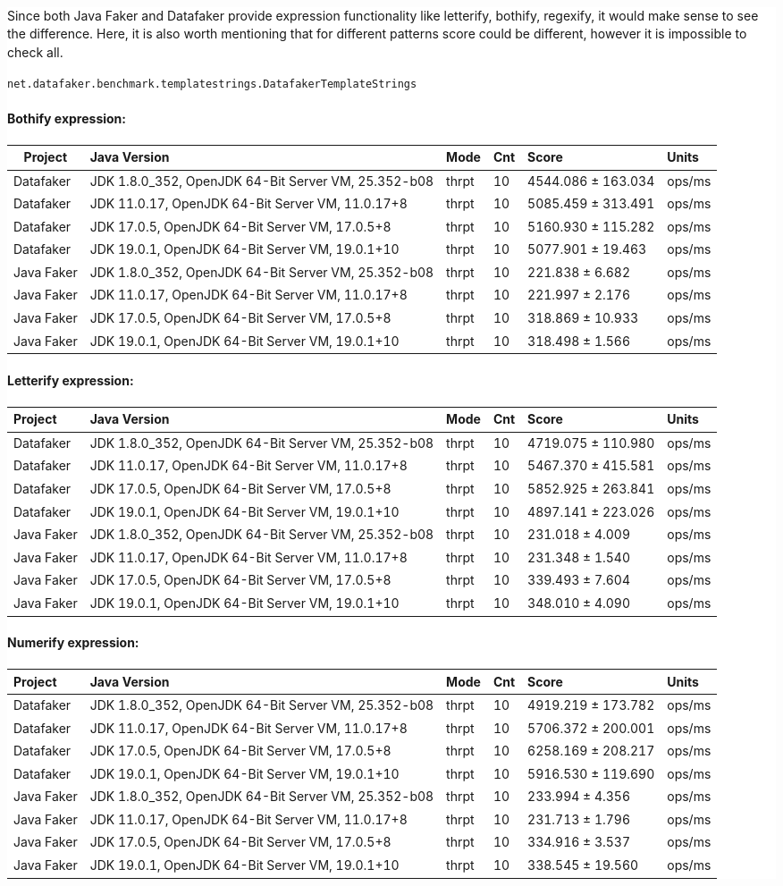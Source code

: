 Since both Java Faker and Datafaker provide expression functionality like letterify, bothify, regexify, it would make
sense to see the difference.
Here, it is also worth mentioning that for different patterns score could be different, however it is impossible to
check all.

`net.datafaker.benchmark.templatestrings.DatafakerTemplateStrings`

#### Bothify expression:

| Project    | Java Version                                        | Mode  | Cnt | Score              | Units  |
|------------|:----------------------------------------------------|:------|:----|:-------------------|:-------|
| Datafaker  | JDK 1.8.0_352, OpenJDK 64-Bit Server VM, 25.352-b08 | thrpt | 10  | 4544.086 ± 163.034 | ops/ms |
| Datafaker  | JDK 11.0.17, OpenJDK 64-Bit Server VM, 11.0.17+8    | thrpt | 10  | 5085.459 ± 313.491 | ops/ms |
| Datafaker  | JDK 17.0.5, OpenJDK 64-Bit Server VM, 17.0.5+8      | thrpt | 10  | 5160.930 ± 115.282 | ops/ms |
| Datafaker  | JDK 19.0.1, OpenJDK 64-Bit Server VM, 19.0.1+10     | thrpt | 10  | 5077.901 ± 19.463  | ops/ms |
| Java Faker | JDK 1.8.0_352, OpenJDK 64-Bit Server VM, 25.352-b08 | thrpt | 10  | 221.838 ± 6.682    | ops/ms |
| Java Faker | JDK 11.0.17, OpenJDK 64-Bit Server VM, 11.0.17+8    | thrpt | 10  | 221.997 ± 2.176    | ops/ms |
| Java Faker | JDK 17.0.5, OpenJDK 64-Bit Server VM, 17.0.5+8      | thrpt | 10  | 318.869 ± 10.933   | ops/ms |
| Java Faker | JDK 19.0.1, OpenJDK 64-Bit Server VM, 19.0.1+10     | thrpt | 10  | 318.498 ± 1.566    | ops/ms |

#### Letterify expression:

| Project    | Java Version                                        | Mode  | Cnt | Score              | Units  |
|:-----------|:----------------------------------------------------|:------|:----|:-------------------|:-------|
| Datafaker  | JDK 1.8.0_352, OpenJDK 64-Bit Server VM, 25.352-b08 | thrpt | 10  | 4719.075 ± 110.980 | ops/ms |
| Datafaker  | JDK 11.0.17, OpenJDK 64-Bit Server VM, 11.0.17+8    | thrpt | 10  | 5467.370 ± 415.581 | ops/ms |
| Datafaker  | JDK 17.0.5, OpenJDK 64-Bit Server VM, 17.0.5+8      | thrpt | 10  | 5852.925 ± 263.841 | ops/ms |
| Datafaker  | JDK 19.0.1, OpenJDK 64-Bit Server VM, 19.0.1+10     | thrpt | 10  | 4897.141 ± 223.026 | ops/ms |
| Java Faker | JDK 1.8.0_352, OpenJDK 64-Bit Server VM, 25.352-b08 | thrpt | 10  | 231.018 ± 4.009    | ops/ms |
| Java Faker | JDK 11.0.17, OpenJDK 64-Bit Server VM, 11.0.17+8    | thrpt | 10  | 231.348 ± 1.540    | ops/ms |
| Java Faker | JDK 17.0.5, OpenJDK 64-Bit Server VM, 17.0.5+8      | thrpt | 10  | 339.493 ± 7.604    | ops/ms |
| Java Faker | JDK 19.0.1, OpenJDK 64-Bit Server VM, 19.0.1+10     | thrpt | 10  | 348.010 ± 4.090    | ops/ms |

#### Numerify expression:

| Project    | Java Version                                        | Mode  | Cnt | Score              | Units  |
|:-----------|:----------------------------------------------------|:------|:----|:-------------------|:-------|
| Datafaker  | JDK 1.8.0_352, OpenJDK 64-Bit Server VM, 25.352-b08 | thrpt | 10  | 4919.219 ± 173.782 | ops/ms |
| Datafaker  | JDK 11.0.17, OpenJDK 64-Bit Server VM, 11.0.17+8    | thrpt | 10  | 5706.372 ± 200.001 | ops/ms |
| Datafaker  | JDK 17.0.5, OpenJDK 64-Bit Server VM, 17.0.5+8      | thrpt | 10  | 6258.169 ± 208.217 | ops/ms |
| Datafaker  | JDK 19.0.1, OpenJDK 64-Bit Server VM, 19.0.1+10     | thrpt | 10  | 5916.530 ± 119.690 | ops/ms |
| Java Faker | JDK 1.8.0_352, OpenJDK 64-Bit Server VM, 25.352-b08 | thrpt | 10  | 233.994 ± 4.356    | ops/ms |
| Java Faker | JDK 11.0.17, OpenJDK 64-Bit Server VM, 11.0.17+8    | thrpt | 10  | 231.713 ± 1.796    | ops/ms |
| Java Faker | JDK 17.0.5, OpenJDK 64-Bit Server VM, 17.0.5+8      | thrpt | 10  | 334.916 ± 3.537    | ops/ms |
| Java Faker | JDK 19.0.1, OpenJDK 64-Bit Server VM, 19.0.1+10     | thrpt | 10  | 338.545 ± 19.560   | ops/ms |
